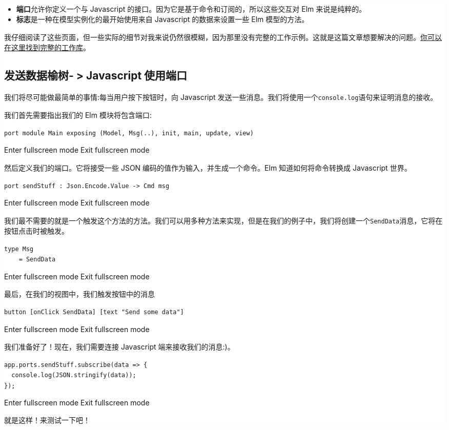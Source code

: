 *   **端口**允许你定义一个与 Javascript 的接口。因为它是基于命令和订阅的，所以这些交互对 Elm 来说是纯粹的。
*   **标志**是一种在模型实例化的最开始使用来自 Javascript 的数据来设置一些 Elm 模型的方法。

我仔细阅读了这些页面，但一些实际的细节对我来说仍然很模糊，因为那里没有完整的工作示例。这就是这篇文章想要解决的问题。[你可以在这里找到完整的工作库](https://github.com/jlengrand/elm-ports)。

## 发送数据榆树- > Javascript 使用端口

我们将尽可能做最简单的事情:每当用户按下按钮时，向 Javascript 发送一些消息。我们将使用一个`console.log`语句来证明消息的接收。

我们首先需要指出我们的 Elm 模块将包含端口:

```
port module Main exposing (Model, Msg(..), init, main, update, view) 
```

Enter fullscreen mode Exit fullscreen mode

然后定义我们的端口。它将接受一些 JSON 编码的值作为输入，并生成一个命令。Elm 知道如何将命令转换成 Javascript 世界。

```
port sendStuff : Json.Encode.Value -> Cmd msg 
```

Enter fullscreen mode Exit fullscreen mode

我们最不需要的就是一个触发这个方法的方法。我们可以用多种方法来实现，但是在我们的例子中，我们将创建一个`SendData`消息，它将在按钮点击时被触发。

```
type Msg
    = SendData 
```

Enter fullscreen mode Exit fullscreen mode

最后，在我们的视图中，我们触发按钮中的消息

```
button [onClick SendData] [text "Send some data"] 
```

Enter fullscreen mode Exit fullscreen mode

我们准备好了！现在，我们需要连接 Javascript 端来接收我们的消息:)。

```
app.ports.sendStuff.subscribe(data => {
  console.log(JSON.stringify(data));
}); 
```

Enter fullscreen mode Exit fullscreen mode

就是这样！来测试一下吧！
